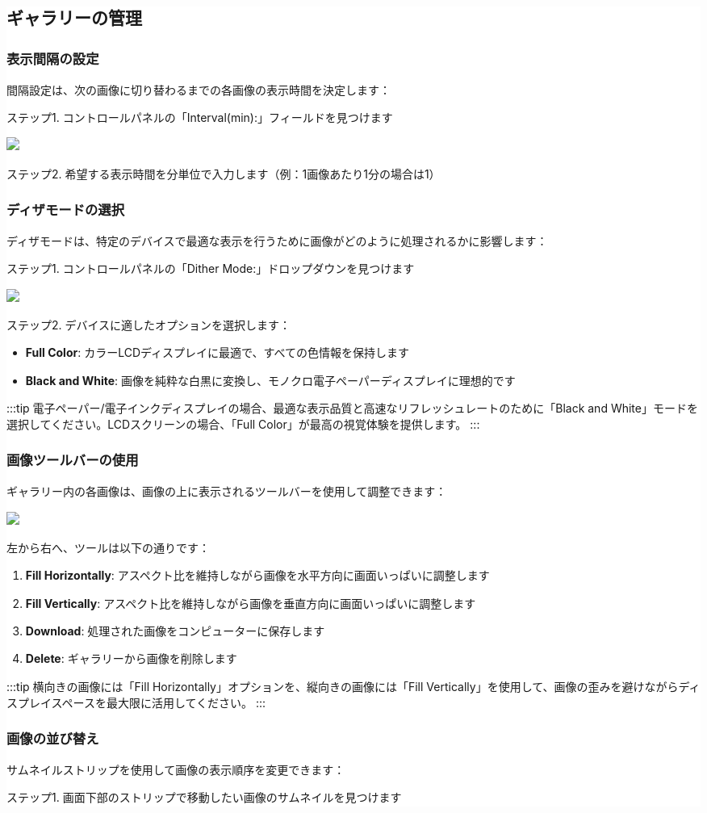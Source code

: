 ## ギャラリーの管理

### 表示間隔の設定

間隔設定は、次の画像に切り替わるまでの各画像の表示時間を決定します：

ステップ1. コントロールパネルの「Interval(min):」フィールドを見つけます

<div style={{textAlign:'center'}}><img src="https://files.seeedstudio.com/wiki/reterminal_e10xx/img/71.png" style={{width:600, height:'auto'}}/></div>

ステップ2. 希望する表示時間を分単位で入力します（例：1画像あたり1分の場合は1）

### ディザモードの選択

ディザモードは、特定のデバイスで最適な表示を行うために画像がどのように処理されるかに影響します：

ステップ1. コントロールパネルの「Dither Mode:」ドロップダウンを見つけます

<div style={{textAlign:'center'}}><img src="https://files.seeedstudio.com/wiki/reterminal_e10xx/img/72.png" style={{width:600, height:'auto'}}/></div>

ステップ2. デバイスに適したオプションを選択します：

- **Full Color**: カラーLCDディスプレイに最適で、すべての色情報を保持します

- **Black and White**: 画像を純粋な白黒に変換し、モノクロ電子ペーパーディスプレイに理想的です

:::tip
電子ペーパー/電子インクディスプレイの場合、最適な表示品質と高速なリフレッシュレートのために「Black and White」モードを選択してください。LCDスクリーンの場合、「Full Color」が最高の視覚体験を提供します。
:::

### 画像ツールバーの使用

ギャラリー内の各画像は、画像の上に表示されるツールバーを使用して調整できます：

<div style={{textAlign:'center'}}><img src="https://files.seeedstudio.com/wiki/reterminal_e10xx/img/73.png" style={{width:700, height:'auto'}}/></div>

左から右へ、ツールは以下の通りです：

1. **Fill Horizontally**: アスペクト比を維持しながら画像を水平方向に画面いっぱいに調整します

2. **Fill Vertically**: アスペクト比を維持しながら画像を垂直方向に画面いっぱいに調整します

3. **Download**: 処理された画像をコンピューターに保存します

4. **Delete**: ギャラリーから画像を削除します

:::tip
横向きの画像には「Fill Horizontally」オプションを、縦向きの画像には「Fill Vertically」を使用して、画像の歪みを避けながらディスプレイスペースを最大限に活用してください。
:::

### 画像の並び替え

サムネイルストリップを使用して画像の表示順序を変更できます：

ステップ1. 画面下部のストリップで移動したい画像のサムネイルを見つけます
